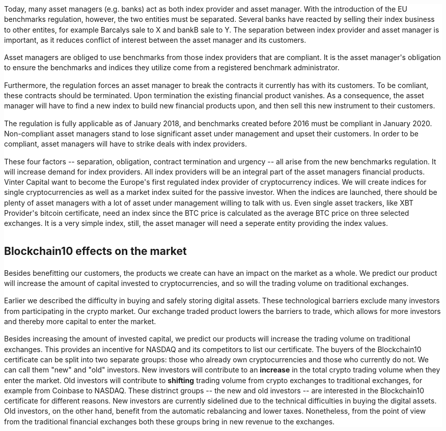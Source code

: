 Today, many asset managers (e.g. banks) act as both index provider and asset manager. With the introduction of the EU benchmarks regulation, however, the two entities must be separated. Several banks have reacted by selling their index business to other entites, for example Barcalys sale to X and bankB sale to Y. The separation between index provider and asset manager is important, as it reduces conflict of interest between the asset manager and its customers.

Asset managers are obliged to use benchmarks from those index providers that are compliant. It is the asset manager's obligation to ensure the benchmarks and indices they utilize come from a registered benchmark administrator.

Furthermore, the regulation forces an asset manager to break the contracts it currently has with its customers. To be comliant, these contracts should be terminated. Upon termination the existing financial product vanishes. As a consequence, the asset manager will have to find a new index to build new financial products upon, and then sell this new instrument to their customers.

The regulation is fully applicable as of January 2018, and benchmarks created before 2016 must be compliant in January 2020. Non-compliant asset managers stand to lose significant asset under management and upset their customers. In order to be compliant, asset managers will have to strike deals with index providers.

These four factors -- separation, obligation, contract termination and urgency -- all arise from the new benchmarks regulation. It will increase demand for index providers. All index providers will be an integral part of the asset managers financial products.
Vinter Capital want to become the Europe's first regulated index provider of cryptocurrency indices. We will create indices for single cryptocurrencies as well as a market index suited for the passive investor. When the indices are launched, there should be plenty of asset managers with a lot of asset under management willing to talk with us.
Even single asset trackers, like XBT Provider's bitcoin certificate, need an index since the BTC price is calculated as the average BTC price on three selected exchanges. It is a very simple index, still, the asset manager will need a seperate entity providing the index values.

## Blockchain10 effects on the market

Besides benefitting our customers, the products we create can have an impact on the market as a whole.
We predict our product will increase the amount of capital invested to cryptocurrencies, and so will the trading volume on traditional exchanges.



Earlier we described the difficulty in buying and safely storing digital assets. These technological barriers exclude many investors from participating in the crypto market. Our exchange traded product lowers the barriers to trade, which allows for more investors and thereby more capital to enter the market.

Besides increasing the amount of invested capital, we predict our products will increase the trading volume on traditional exchanges. This provides an incentive for NASDAQ and its competitors to list our certificate.
The buyers of the Blockchain10 certificate can be split into two separate groups: those who already own cryptocurrencies and those who currently do not. We can call them "new" and "old" investors.
New investors will contribute to an **increase** in the total crypto trading volume when they enter the market.
Old investors will contribute to **shifting** trading volume from crypto exchanges to traditional exchanges, for example from Coinbase to NASDAQ.
These distrinct groups -- the new and old investors -- are interested in the Blockchain10 certificate for different reasons. New investors are currently sidelined due to the technical difficulties in buying the digital assets. Old investors, on the other hand, benefit from the automatic rebalancing and lower taxes.
Nonetheless, from the point of view from the traditional financial exchanges both these groups bring in new revenue to the exchanges.
